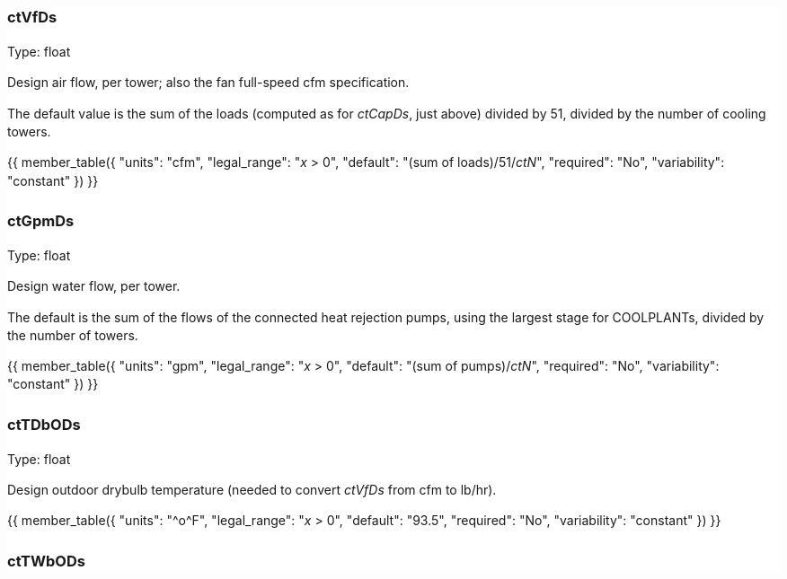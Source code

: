 ### ctVfDs

Type: float

Design air flow, per tower; also the fan full-speed cfm specification.

The default value is the sum of the loads (computed as for *ctCapDs*, just above) divided by 51, divided by the number of cooling towers.

{{
  member_table({
    "units": "cfm",
    "legal_range": "*x* &gt; 0", 
    "default": "(sum of loads)/51/*ctN*",
    "required": "No",
    "variability": "constant" 
  })
}}

### ctGpmDs

Type: float

Design water flow, per tower.

The default is the sum of the flows of the connected heat rejection pumps, using the largest stage for COOLPLANTs, divided by the number of towers.

{{
  member_table({
    "units": "gpm",
    "legal_range": "*x* &gt; 0", 
    "default": "(sum of pumps)/*ctN*",
    "required": "No",
    "variability": "constant" 
  })
}}

### ctTDbODs

Type: float

Design outdoor drybulb temperature (needed to convert *ctVfDs* from cfm to lb/hr).

{{
  member_table({
    "units": "^o^F",
    "legal_range": "*x* &gt; 0", 
    "default": "93.5",
    "required": "No",
    "variability": "constant" 
  })
}}

### ctTWbODs
